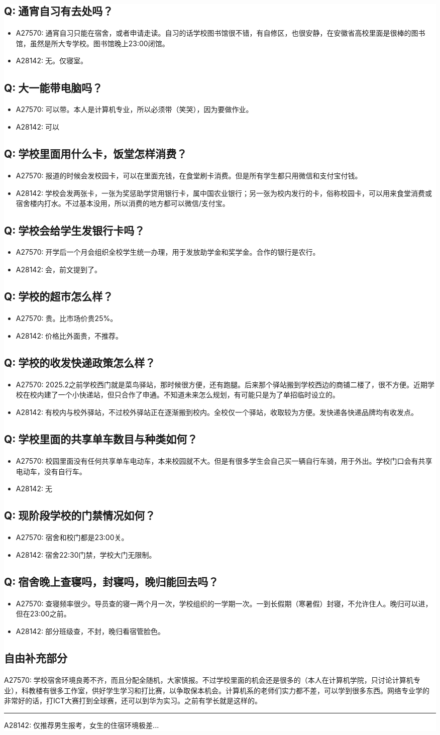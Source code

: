 ## Q: 通宵自习有去处吗？

- A27570: 通宵自习只能在宿舍，或者申请走读。自习的话学校图书馆很不错，有自修区，也很安静，在安徽省高校里面是很棒的图书馆，虽然是所大专学校。图书馆晚上23:00闭馆。

- A28142: 无。仅寝室。

## Q: 大一能带电脑吗？

- A27570: 可以带。本人是计算机专业，所以必须带（笑哭），因为要做作业。

- A28142: 可以

## Q: 学校里面用什么卡，饭堂怎样消费？

- A27570: 报道的时候会发校园卡，可以在里面充钱，在食堂刷卡消费。但是所有学生都只用微信和支付宝付钱。

- A28142: 学校会发两张卡，一张为奖惩助学贷用银行卡，属中国农业银行；另一张为校内发行的卡，俗称校园卡，可以用来食堂消费或宿舍楼内打水。不过基本没用，所以消费的地方都可以微信/支付宝。

## Q: 学校会给学生发银行卡吗？

- A27570: 开学后一个月会组织全校学生统一办理，用于发放助学金和奖学金。合作的银行是农行。

- A28142: 会，前文提到了。

## Q: 学校的超市怎么样？

- A27570: 贵。比市场价贵25%。

- A28142: 价格比外面贵，不推荐。

## Q: 学校的收发快递政策怎么样？

- A27570: 2025.2之前学校西门就是菜鸟驿站，那时候很方便，还有跑腿。后来那个驿站搬到学校西边的商铺二楼了，很不方便。近期学校在校内建了一个小快递站，但只合作了申通。不知道未来怎么规划，有可能只是为了单招临时设立的。

- A28142: 有校内与校外驿站，不过校外驿站正在逐渐搬到校内。全校仅一个驿站，收取较为方便。发快递各快递品牌均有收发点。

## Q: 学校里面的共享单车数目与种类如何？

- A27570: 校园里面没有任何共享单车电动车，本来校园就不大。但是有很多学生会自己买一辆自行车骑，用于外出。学校门口会有共享电动车，没有自行车。

- A28142: 无

## Q: 现阶段学校的门禁情况如何？

- A27570: 宿舍和校门都是23:00关。

- A28142: 宿舍22:30门禁，学校大门无限制。

## Q: 宿舍晚上查寝吗，封寝吗，晚归能回去吗？

- A27570: 查寝频率很少。导员查的寝一两个月一次，学校组织的一学期一次。一到长假期（寒暑假）封寝，不允许住人。晚归可以进，但在23:00之前。

- A28142: 部分班级查，不封，晚归看宿管脸色。

## 自由补充部分

A27570: 学校宿舍环境良莠不齐，而且分配全随机，大家慎报。不过学校里面的机会还是很多的（本人在计算机学院，只讨论计算机专业），科教楼有很多工作室，供好学生学习和打比赛，以争取保本机会。计算机系的老师们实力都不差，可以学到很多东西。网络专业学的非常好的话，打ICT大赛打到全球赛，还可以到华为实习。之前有学长就是这样的。

***

A28142: 仅推荐男生报考，女生的住宿环境极差...
